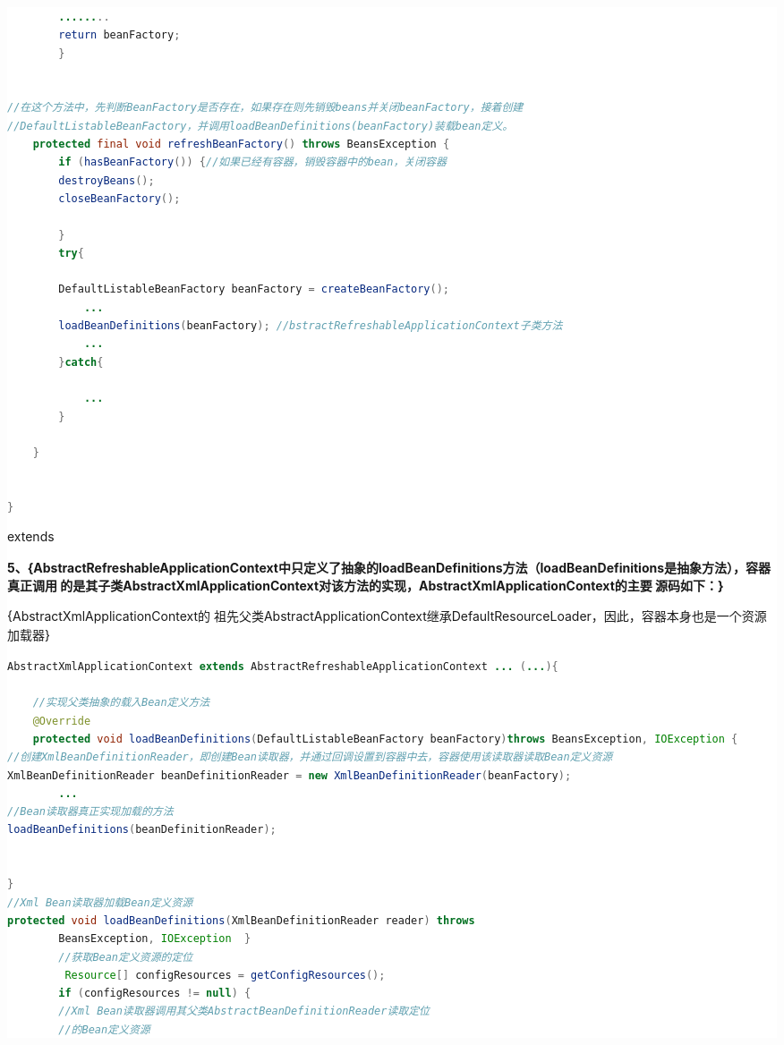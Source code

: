 ```java
        ........
        return beanFactory;
        }

    
//在这个方法中，先判断BeanFactory是否存在，如果存在则先销毁beans并关闭beanFactory，接着创建
//DefaultListableBeanFactory，并调用loadBeanDefinitions(beanFactory)装载bean定义。
	protected final void refreshBeanFactory() throws BeansException {
		if (hasBeanFactory()) {//如果已经有容器，销毁容器中的bean，关闭容器
		destroyBeans();
	 	closeBeanFactory();

		}
        try{
            
		DefaultListableBeanFactory beanFactory = createBeanFactory();
			...
		loadBeanDefinitions(beanFactory); //bstractRefreshableApplicationContext子类方法
			...
        }catch{
            
            ...
        }

    }
    
    
}


```

extends

 **5、{AbstractRefreshableApplicationContext中只定义了抽象的loadBeanDefinitions方法（loadBeanDefinitions是抽象方法），容器真正调用
的是其子类AbstractXmlApplicationContext对该方法的实现，AbstractXmlApplicationContext的主要
源码如下：}**

{AbstractXmlApplicationContext的
祖先父类AbstractApplicationContext继承DefaultResourceLoader，因此，容器本身也是一个资源加载器}

```java
AbstractXmlApplicationContext extends AbstractRefreshableApplicationContext ... (...){
    
    //实现父类抽象的载入Bean定义方法
	@Override
	protected void loadBeanDefinitions(DefaultListableBeanFactory beanFactory)throws BeansException, IOException {
//创建XmlBeanDefinitionReader，即创建Bean读取器，并通过回调设置到容器中去，容器使用该读取器读取Bean定义资源
XmlBeanDefinitionReader beanDefinitionReader = new XmlBeanDefinitionReader(beanFactory);
        ...
//Bean读取器真正实现加载的方法
loadBeanDefinitions(beanDefinitionReader);

            
}
//Xml Bean读取器加载Bean定义资源
protected void loadBeanDefinitions(XmlBeanDefinitionReader reader) throws
		BeansException, IOException  }
		//获取Bean定义资源的定位
         Resource[] configResources = getConfigResources();
		if (configResources != null) {
		//Xml Bean读取器调用其父类AbstractBeanDefinitionReader读取定位
		//的Bean定义资源
```
